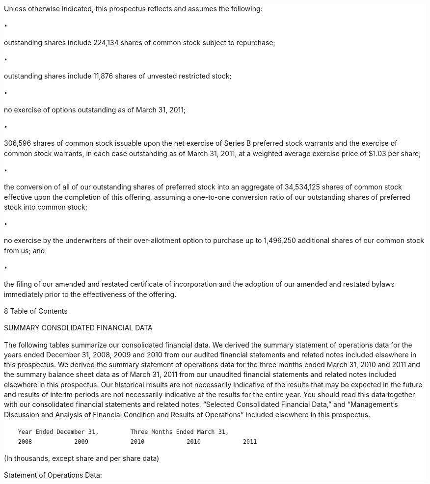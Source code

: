  
Unless otherwise indicated, this prospectus reflects and assumes the following:
 
 	•	 	
outstanding shares include 224,134 shares of common stock subject to repurchase;

 
 	•	 	
outstanding shares include 11,876 shares of unvested restricted stock;

 
 
 	•	 	
no exercise of options outstanding as of March 31, 2011;

 
 	•	 	
306,596 shares of common stock issuable upon the net exercise of Series B preferred stock warrants and the exercise of common stock warrants, in each case outstanding as of March 31, 2011, at a weighted average exercise price of $1.03 per share;

 
 	•	 	
the conversion of all of our outstanding shares of preferred stock into an aggregate of 34,534,125 shares of common stock effective upon the completion of this offering, assuming a one-to-one conversion ratio of our outstanding shares of preferred stock into common stock;

 
 	•	 	
no exercise by the underwriters of their over-allotment option to purchase up to 1,496,250 additional shares of our common stock from us; and

 
 	•	 	
the filing of our amended and restated certificate of incorporation and the adoption of our amended and restated bylaws immediately prior to the effectiveness of the offering.

 
 
8
Table of Contents

SUMMARY CONSOLIDATED FINANCIAL DATA
 
The following tables summarize our consolidated financial data. We derived the summary statement of operations data for the years ended December 31, 2008, 2009 and 2010 from our audited financial statements and related notes included elsewhere in this prospectus. We derived the summary statement of operations data for the three months ended March 31, 2010 and 2011 and the summary balance sheet data as of March 31, 2011 from our unaudited financial statements and related notes included elsewhere in this prospectus. Our historical results are not necessarily indicative of the results that may be expected in the future and results of interim periods are not necessarily indicative of the results for the entire year. You should read this data together with our consolidated financial statements and related notes, “Selected Consolidated Financial Data,” and “Management’s Discussion and Analysis of Financial Condition and Results of Operations” included elsewhere in this prospectus.
 
 	 	Year Ended December 31,	 	 	Three Months Ended March 31,	 
 	 	2008	 	 	2009	 	 	2010	 	 	2010	 	 	2011	 
 	 	
(In thousands, except share and per share data)
 
Statement of Operations Data:
